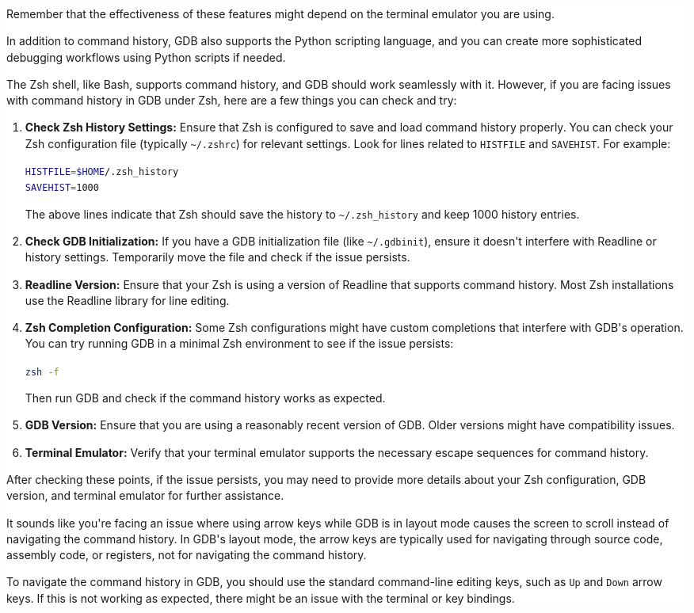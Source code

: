 Remember that the effectiveness of these features might depend on the terminal emulator you are using.

In addition to command history, GDB also supports the Python scripting language, and you can create more sophisticated debugging workflows using Python scripts if needed.

The Zsh shell, like Bash, supports command history, and GDB should work seamlessly with it. However, if you are facing issues with command history in GDB under Zsh, here are a few things you can check and try:

1. **Check Zsh History Settings:**
   Ensure that Zsh is configured to save and load command history properly. You can check your Zsh configuration file (typically `~/.zshrc`) for relevant settings. Look for lines related to `HISTFILE` and `SAVEHIST`. For example:

   ```zsh
   HISTFILE=$HOME/.zsh_history
   SAVEHIST=1000
   ```

   The above lines indicate that Zsh should save the history to `~/.zsh_history` and keep 1000 history entries.

2. **Check GDB Initialization:**
   If you have a GDB initialization file (like `~/.gdbinit`), ensure it doesn't interfere with Readline or history settings. Temporarily move the file and check if the issue persists.

3. **Readline Version:**
   Ensure that your Zsh is using a version of Readline that supports command history. Most Zsh installations use the Readline library for line editing.

4. **Zsh Completion Configuration:**
   Some Zsh configurations might have custom completions that interfere with GDB's operation. You can try running GDB in a minimal Zsh environment to see if the issue persists:

   ```zsh
   zsh -f
   ```

   Then run GDB and check if the command history works as expected.

5. **GDB Version:**
   Ensure that you are using a reasonably recent version of GDB. Older versions might have compatibility issues.

6. **Terminal Emulator:**
   Verify that your terminal emulator supports the necessary escape sequences for command history.

After checking these points, if the issue persists, you may need to provide more details about your Zsh configuration, GDB version, and terminal emulator for further assistance.

It sounds like you're facing an issue where using arrow keys while GDB is in layout mode causes the screen to scroll instead of navigating the command history. In GDB's layout mode, the arrow keys are typically used for navigating through source code, assembly code, or registers, not for navigating the command history.

To navigate the command history in GDB, you should use the standard command-line editing keys, such as `Up` and `Down` arrow keys. If this is not working as expected, there might be an issue with the terminal or key bindings.
